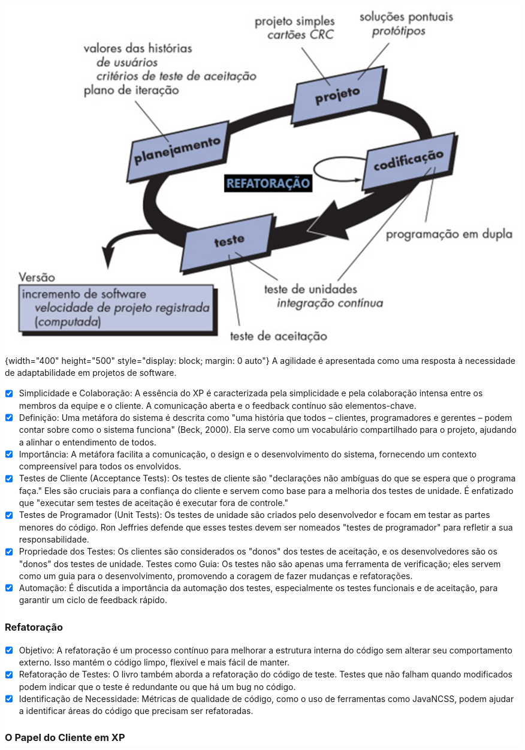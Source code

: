 ![](../img/livro-005.png){width="400" height="500" style="display: block; margin: 0 auto"}
A agilidade é apresentada como uma resposta à necessidade de adaptabilidade em projetos de software.

- [x] Simplicidade e Colaboração: A essência do XP é caracterizada pela simplicidade e pela colaboração intensa entre os membros da equipe e o cliente. A comunicação aberta e o feedback contínuo são elementos-chave.
- [x] Definição: Uma metáfora do sistema é descrita como "uma história que todos – clientes, programadores e gerentes – podem contar sobre como o sistema funciona" (Beck, 2000). Ela serve como um vocabulário compartilhado para o projeto, ajudando a alinhar o entendimento de todos.
- [x] Importância: A metáfora facilita a comunicação, o design e o desenvolvimento do sistema, fornecendo um contexto compreensível para todos os envolvidos.
- [x] Testes de Cliente (Acceptance Tests): Os testes de cliente são "declarações não ambíguas do que se espera que o programa faça." Eles são cruciais para a confiança do cliente e servem como base para a melhoria dos testes de unidade. É enfatizado que "executar sem testes de aceitação é executar fora de controle."
- [x] Testes de Programador (Unit Tests): Os testes de unidade são criados pelo desenvolvedor e focam em testar as partes menores do código. Ron Jeffries defende que esses testes devem ser nomeados "testes de programador" para refletir a sua responsabilidade.
- [x] Propriedade dos Testes: Os clientes são considerados os "donos" dos testes de aceitação, e os desenvolvedores são os "donos" dos testes de unidade.
Testes como Guia: Os testes não são apenas uma ferramenta de verificação; eles servem como um guia para o desenvolvimento, promovendo a coragem de fazer mudanças e refatorações.
- [x] Automação: É discutida a importância da automação dos testes, especialmente os testes funcionais e de aceitação, para garantir um ciclo de feedback rápido.
### Refatoração
- [x] Objetivo: A refatoração é um processo contínuo para melhorar a estrutura interna do código sem alterar seu comportamento externo. Isso mantém o código limpo, flexível e mais fácil de manter.
- [x] Refatoração de Testes: O livro também aborda a refatoração do código de teste. Testes que não falham quando modificados podem indicar que o teste é redundante ou que há um bug no código.
- [x] Identificação de Necessidade: Métricas de qualidade de código, como o uso de ferramentas como JavaNCSS, podem ajudar a identificar áreas do código que precisam ser refatoradas.
### O Papel do Cliente em XP